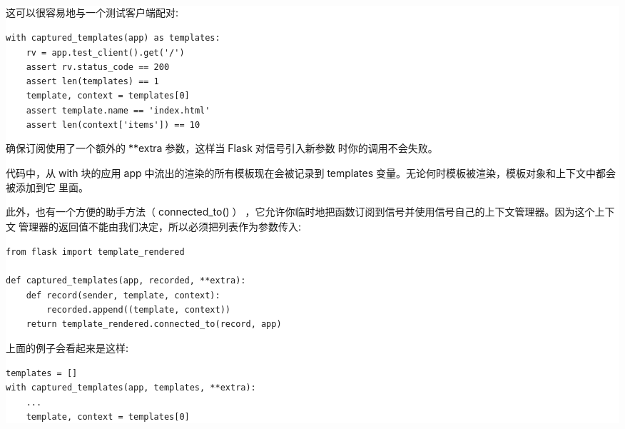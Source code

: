 




这可以很容易地与一个测试客户端配对:




```
with captured_templates(app) as templates:
    rv = app.test_client().get('/')
    assert rv.status_code == 200
    assert len(templates) == 1
    template, context = templates[0]
    assert template.name == 'index.html'
    assert len(context['items']) == 10

```






确保订阅使用了一个额外的 **extra 参数，这样当 Flask 对信号引入新参数
时你的调用不会失败。


代码中，从 with 块的应用 app 中流出的渲染的所有模板现在会被记录到
templates 变量。无论何时模板被渲染，模板对象和上下文中都会被添加到它
里面。


此外，也有一个方便的助手方法（ connected_to() ）
，它允许你临时地把函数订阅到信号并使用信号自己的上下文管理器。因为这个上下文
管理器的返回值不能由我们决定，所以必须把列表作为参数传入:




```
from flask import template_rendered

def captured_templates(app, recorded, **extra):
    def record(sender, template, context):
        recorded.append((template, context))
    return template_rendered.connected_to(record, app)

```






上面的例子会看起来是这样:




```
templates = []
with captured_templates(app, templates, **extra):
    ...
    template, context = templates[0]

```
